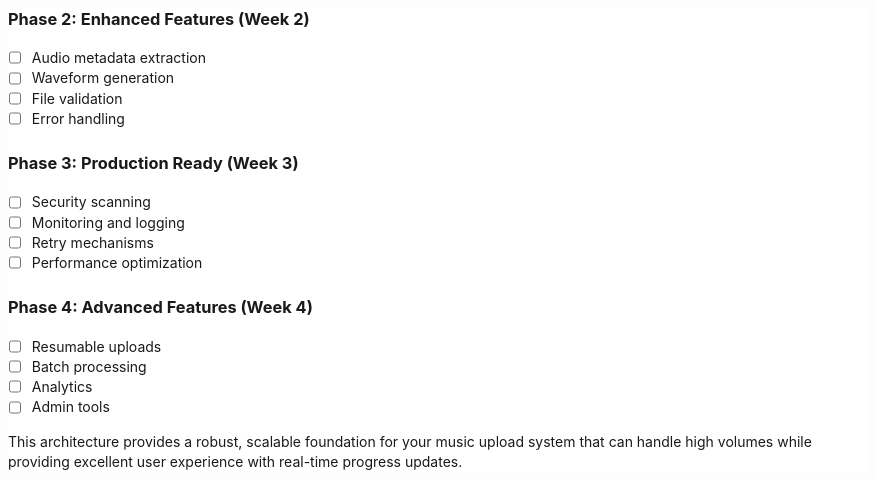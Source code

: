 ### **Phase 2: Enhanced Features (Week 2)**
- [ ] Audio metadata extraction
- [ ] Waveform generation
- [ ] File validation
- [ ] Error handling

### **Phase 3: Production Ready (Week 3)**
- [ ] Security scanning
- [ ] Monitoring and logging
- [ ] Retry mechanisms
- [ ] Performance optimization

### **Phase 4: Advanced Features (Week 4)**
- [ ] Resumable uploads
- [ ] Batch processing
- [ ] Analytics
- [ ] Admin tools

This architecture provides a robust, scalable foundation for your music upload system that can handle high volumes while providing excellent user experience with real-time progress updates.



